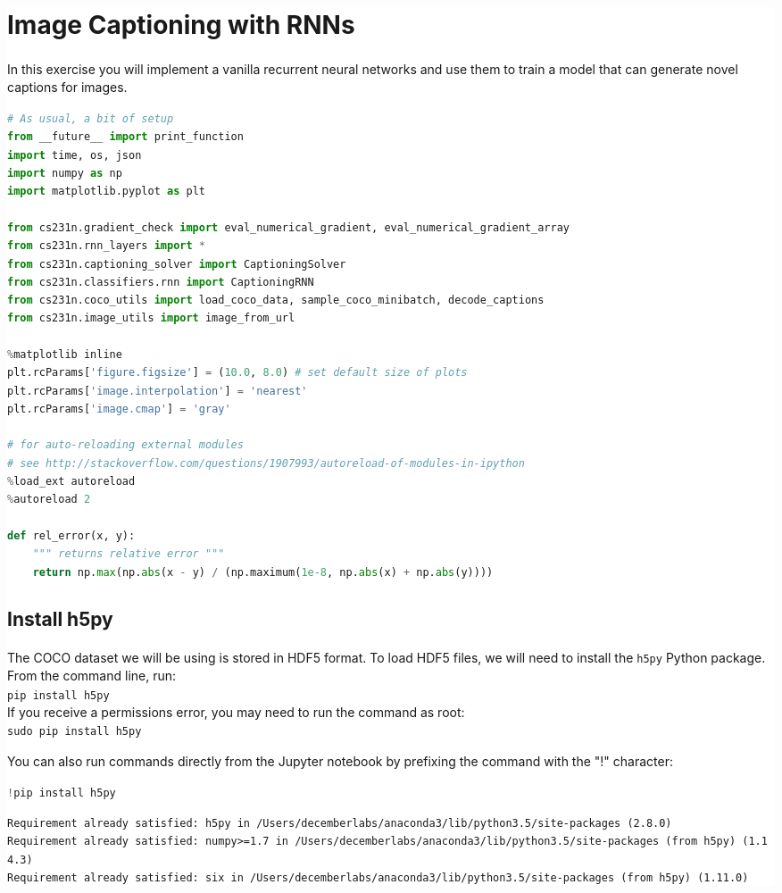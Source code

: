 
# Image Captioning with RNNs
In this exercise you will implement a vanilla recurrent neural networks and use them to train a model that can generate novel captions for images.


```python
# As usual, a bit of setup
from __future__ import print_function
import time, os, json
import numpy as np
import matplotlib.pyplot as plt

from cs231n.gradient_check import eval_numerical_gradient, eval_numerical_gradient_array
from cs231n.rnn_layers import *
from cs231n.captioning_solver import CaptioningSolver
from cs231n.classifiers.rnn import CaptioningRNN
from cs231n.coco_utils import load_coco_data, sample_coco_minibatch, decode_captions
from cs231n.image_utils import image_from_url

%matplotlib inline
plt.rcParams['figure.figsize'] = (10.0, 8.0) # set default size of plots
plt.rcParams['image.interpolation'] = 'nearest'
plt.rcParams['image.cmap'] = 'gray'

# for auto-reloading external modules
# see http://stackoverflow.com/questions/1907993/autoreload-of-modules-in-ipython
%load_ext autoreload
%autoreload 2

def rel_error(x, y):
    """ returns relative error """
    return np.max(np.abs(x - y) / (np.maximum(1e-8, np.abs(x) + np.abs(y))))
```

## Install h5py
The COCO dataset we will be using is stored in HDF5 format. To load HDF5 files, we will need to install the `h5py` Python package. From the command line, run: <br/>
`pip install h5py`  <br/>
If you receive a permissions error, you may need to run the command as root: <br/>
```sudo pip install h5py```

You can also run commands directly from the Jupyter notebook by prefixing the command with the "!" character:


```python
!pip install h5py
```

    Requirement already satisfied: h5py in /Users/decemberlabs/anaconda3/lib/python3.5/site-packages (2.8.0)
    Requirement already satisfied: numpy>=1.7 in /Users/decemberlabs/anaconda3/lib/python3.5/site-packages (from h5py) (1.14.3)
    Requirement already satisfied: six in /Users/decemberlabs/anaconda3/lib/python3.5/site-packages (from h5py) (1.11.0)

